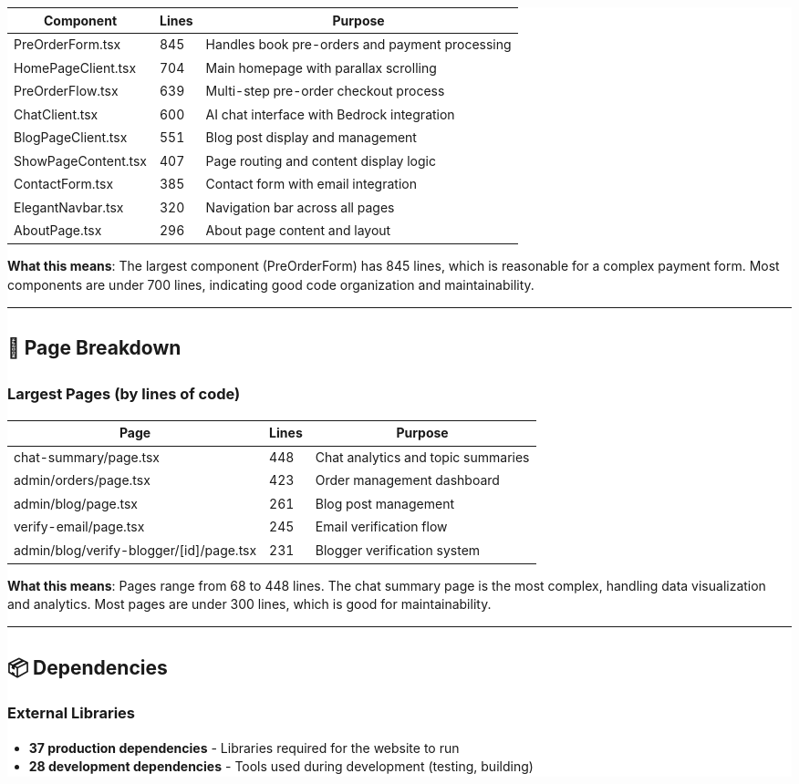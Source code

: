 | Component | Lines | Purpose |
|-----------|-------|---------|
| PreOrderForm.tsx | 845 | Handles book pre-orders and payment processing |
| HomePageClient.tsx | 704 | Main homepage with parallax scrolling |
| PreOrderFlow.tsx | 639 | Multi-step pre-order checkout process |
| ChatClient.tsx | 600 | AI chat interface with Bedrock integration |
| BlogPageClient.tsx | 551 | Blog post display and management |
| ShowPageContent.tsx | 407 | Page routing and content display logic |
| ContactForm.tsx | 385 | Contact form with email integration |
| ElegantNavbar.tsx | 320 | Navigation bar across all pages |
| AboutPage.tsx | 296 | About page content and layout |

**What this means**: The largest component (PreOrderForm) has 845 lines, which is reasonable for a complex payment form. Most components are under 700 lines, indicating good code organization and maintainability.

---

## 📄 Page Breakdown

### Largest Pages (by lines of code)

| Page | Lines | Purpose |
|------|-------|---------|
| chat-summary/page.tsx | 448 | Chat analytics and topic summaries |
| admin/orders/page.tsx | 423 | Order management dashboard |
| admin/blog/page.tsx | 261 | Blog post management |
| verify-email/page.tsx | 245 | Email verification flow |
| admin/blog/verify-blogger/[id]/page.tsx | 231 | Blogger verification system |

**What this means**: Pages range from 68 to 448 lines. The chat summary page is the most complex, handling data visualization and analytics. Most pages are under 300 lines, which is good for maintainability.

---

## 📦 Dependencies

### External Libraries
- **37 production dependencies** - Libraries required for the website to run
- **28 development dependencies** - Tools used during development (testing, building)
